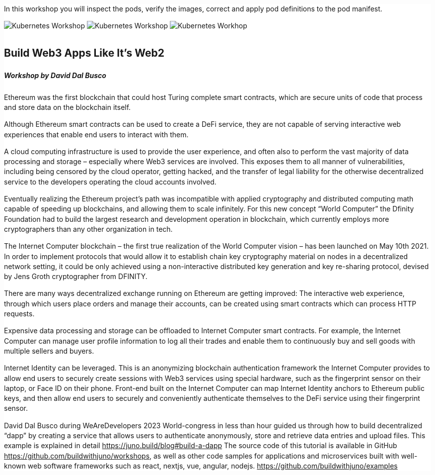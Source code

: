 In this workshop you will inspect the pods, verify the images, correct and apply pod definitions to the pod manifest.

![Kubernetes Workshop](https://images.prismic.io/syntia/f527fcc8-4b8c-4a67-a8db-059bbde53dac_img_20230726_150309-1.webp?auto=compress,format)
![Kubernetes Workshop](https://images.prismic.io/syntia/6af4ba85-205f-4484-8f1e-e6f1262b186f_img_20230726_150607-1.webp?auto=compress,format)
![Kubernetes Workhop](https://images.prismic.io/syntia/13ed9948-cb59-493b-91c0-3c61d338458d_img_20230726_150743-1.webp?auto=compress,format)

## Build Web3 Apps Like It’s Web2
##### Workshop by David Dal Busco
Ethereum was the first blockchain that could host Turing complete smart contracts, which are secure units of code that process and store data on the blockchain itself.

Although Ethereum smart contracts can be used to create a DeFi service, they are not capable of serving interactive web experiences that enable end users to interact with them.

A cloud computing infrastructure is used to provide the user experience, and often also to perform the vast majority of data processing and storage – especially where Web3 services are involved. This exposes them to all manner of vulnerabilities, including being censored by the cloud operator, getting hacked, and the transfer of legal liability for the otherwise decentralized service to the developers operating the cloud accounts involved.

Eventually realizing the Ethereum project’s path was incompatible with applied cryptography and distributed computing math capable of speeding up blockchains, and allowing them to scale infinitely.
For this new concept “World Computer” the Dfinity Foundation had to build the largest research and development operation in blockchain, which currently employs more cryptographers than any other organization in tech.

The Internet Computer blockchain – the first true realization of the World Computer vision – has been launched on May 10th 2021.
In order to implement protocols that would allow it to establish chain key cryptography material on nodes in a decentralized network setting, it could be only achieved using a non-interactive distributed key generation and key re-sharing protocol, devised by Jens Groth cryptographer from DFINITY.

There are many ways decentralized exchange running on Ethereum are getting improved:
The interactive web experience, through which users place orders and manage their accounts, can be created using smart contracts which can process HTTP requests.

Expensive data processing and storage can be offloaded to Internet Computer smart contracts. For example, the Internet Computer can manage user profile information to log all their trades and enable them to continuously buy and sell goods with multiple sellers and buyers.

Internet Identity can be leveraged. This is an anonymizing blockchain authentication framework the Internet Computer provides to allow end users to securely create sessions with Web3 services using special hardware, such as the fingerprint sensor on their laptop, or Face ID on their phone.
Front-end built on the Internet Computer can map Internet Identity anchors to Ethereum public keys, and then allow end users to securely and conveniently authenticate themselves to the DeFi service using their fingerprint sensor.

David Dal Busco during WeAreDevelopers 2023 World-congress in less than hour guided us through how to build decentralized “dapp” by creating a service that allows users to authenticate anonymously, store and retrieve data entries and upload files.
This example is explained in detail https://juno.build/blog#build-a-dapp
The source code of this tutorial is available in GitHub https://github.com/buildwithjuno/workshops, as well as other code samples for applications and microservices built with well-known web software frameworks such as react, nextjs, vue, angular, nodejs. https://github.com/buildwithjuno/examples
